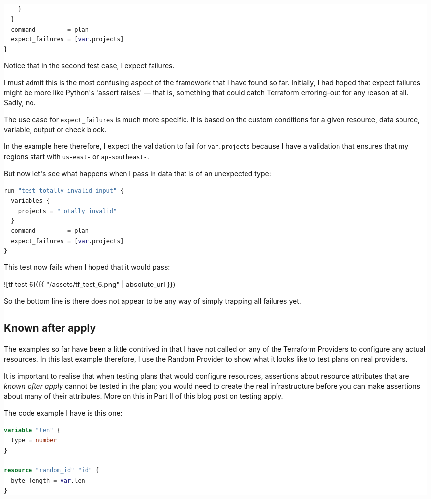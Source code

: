 ```tf
    }
  }
  command         = plan
  expect_failures = [var.projects]
}
```

Notice that in the second test case, I expect failures.

I must admit this is the most confusing aspect of the framework that I have found so far. Initially, I had hoped that expect failures might be more like Python's 'assert raises' — that is, something that could catch Terraform erroring-out for any reason at all. Sadly, no. 

The use case for `expect_failures` is much more specific. It is based on the [custom conditions](https://developer.hashicorp.com/terraform/language/expressions/custom-conditions) for a given resource, data source, variable, output or check block.

In the example here therefore, I expect the validation to fail for `var.projects` because I have a validation that ensures that my regions start with `us-east-` or `ap-southeast-`.

But now let's see what happens when I pass in data that is of an unexpected type:

```tf
run "test_totally_invalid_input" {
  variables {
    projects = "totally_invalid"
  }
  command         = plan
  expect_failures = [var.projects]
}
```

This test now fails when I hoped that it would pass:

![tf test 6]({{ "/assets/tf_test_6.png" | absolute_url }})

So the bottom line is there does not appear to be any way of simply trapping all failures yet.

## Known after apply

The examples so far have been a little contrived in that I have not called on any of the Terraform Providers to configure any actual resources. In this last example therefore, I use the Random Provider to show what it looks like to test plans on real providers.

It is important to realise that when testing plans that would configure resources, assertions about resource attributes that are _known after apply_ cannot be tested in the plan; you would need to create the real infrastructure before you can make assertions about many of their attributes. More on this in Part II of this blog post on testing apply.

The code example I have is this one:

```tf
variable "len" {
  type = number
}

resource "random_id" "id" {
  byte_length = var.len
}
```
